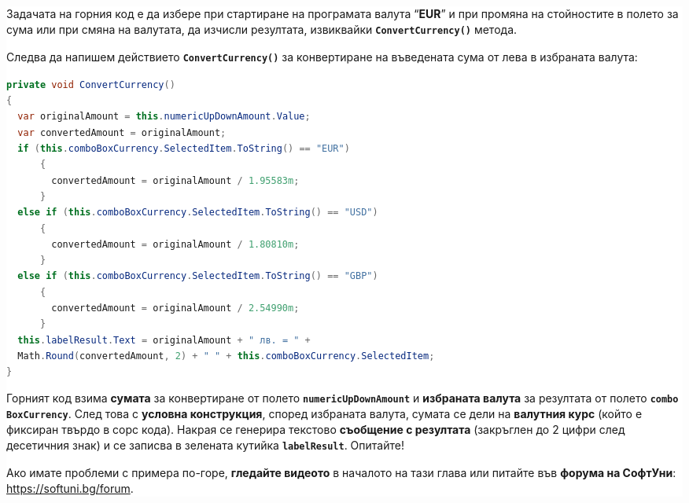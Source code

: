 Задачата на горния код е да избере при стартиране на програмата валута “**EUR**” и при промяна на стойностите в полето за сума или при смяна на валутата, да изчисли резултата, извиквайки **`ConvertCurrency()`** метода.

Следва да напишем действието **`ConvertCurrency()`** за конвертиране на въведената сума от лева в избраната валута:
 
```csharp
private void ConvertCurrency()
{
  var originalAmount = this.numericUpDownAmount.Value;
  var convertedAmount = originalAmount;
  if (this.comboBoxCurrency.SelectedItem.ToString() == "EUR")
      {
        convertedAmount = originalAmount / 1.95583m;
      }
  else if (this.comboBoxCurrency.SelectedItem.ToString() == "USD")
      {
        convertedAmount = originalAmount / 1.80810m;
      }
  else if (this.comboBoxCurrency.SelectedItem.ToString() == "GBP")
      {
        convertedAmount = originalAmount / 2.54990m;
      }
  this.labelResult.Text = originalAmount + " лв. = " +
  Math.Round(convertedAmount, 2) + " " + this.comboBoxCurrency.SelectedItem;
}
```

Горният код взима **сумата** за конвертиране от полето **`numericUpDownAmount`** и **избраната валута** за резултата от полето **`comboBoxCurrency`**. След това с **условна конструкция**, според избраната валута, сумата се дели на **валутния курс** (който е фиксиран твърдо в сорс кода). Накрая се генерира текстово **съобщение с резултата** (закръглен до 2 цифри след десетичния знак) и се записва в зелената кутийка **`labelResult`**. Опитайте!

Ако имате проблеми с примера по-горе, **гледайте видеото** в началото на тази глава или питайте във **форума на СофтУни**: https://softuni.bg/forum.
